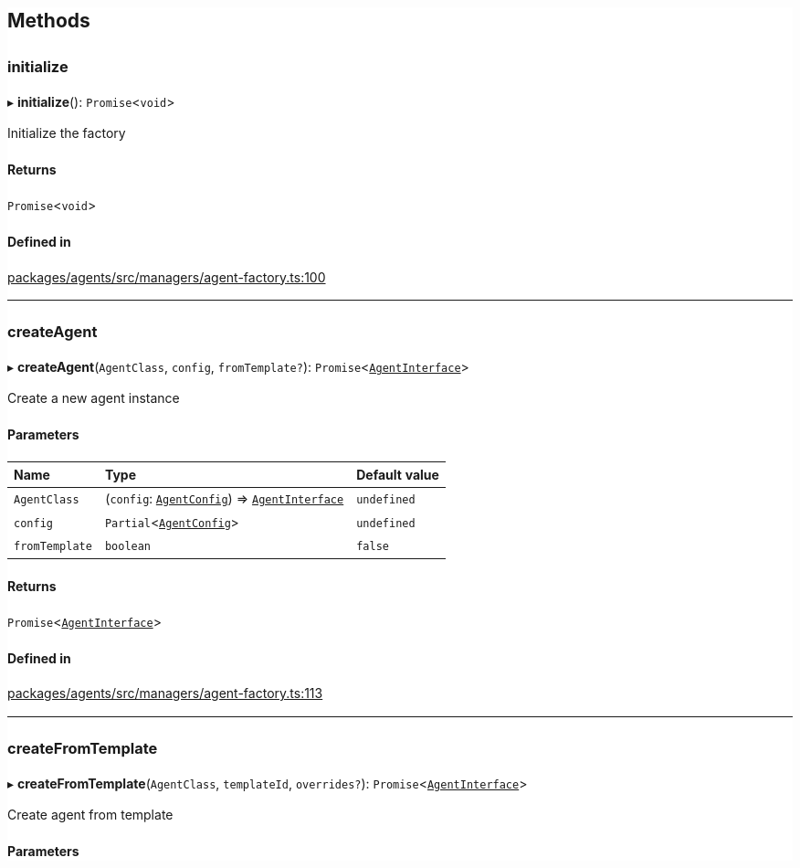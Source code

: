## Methods

### initialize

▸ **initialize**(): `Promise`\<`void`\>

Initialize the factory

#### Returns

`Promise`\<`void`\>

#### Defined in

[packages/agents/src/managers/agent-factory.ts:100](https://github.com/woojubb/robota/blob/a69b4da7c5c53be6f90be7c6508928a6d39cf60b/packages/agents/src/managers/agent-factory.ts#L100)

___

### createAgent

▸ **createAgent**(`AgentClass`, `config`, `fromTemplate?`): `Promise`\<[`AgentInterface`](../interfaces/AgentInterface)\>

Create a new agent instance

#### Parameters

| Name | Type | Default value |
| :------ | :------ | :------ |
| `AgentClass` | (`config`: [`AgentConfig`](../interfaces/AgentConfig)) => [`AgentInterface`](../interfaces/AgentInterface) | `undefined` |
| `config` | `Partial`\<[`AgentConfig`](../interfaces/AgentConfig)\> | `undefined` |
| `fromTemplate` | `boolean` | `false` |

#### Returns

`Promise`\<[`AgentInterface`](../interfaces/AgentInterface)\>

#### Defined in

[packages/agents/src/managers/agent-factory.ts:113](https://github.com/woojubb/robota/blob/a69b4da7c5c53be6f90be7c6508928a6d39cf60b/packages/agents/src/managers/agent-factory.ts#L113)

___

### createFromTemplate

▸ **createFromTemplate**(`AgentClass`, `templateId`, `overrides?`): `Promise`\<[`AgentInterface`](../interfaces/AgentInterface)\>

Create agent from template

#### Parameters
